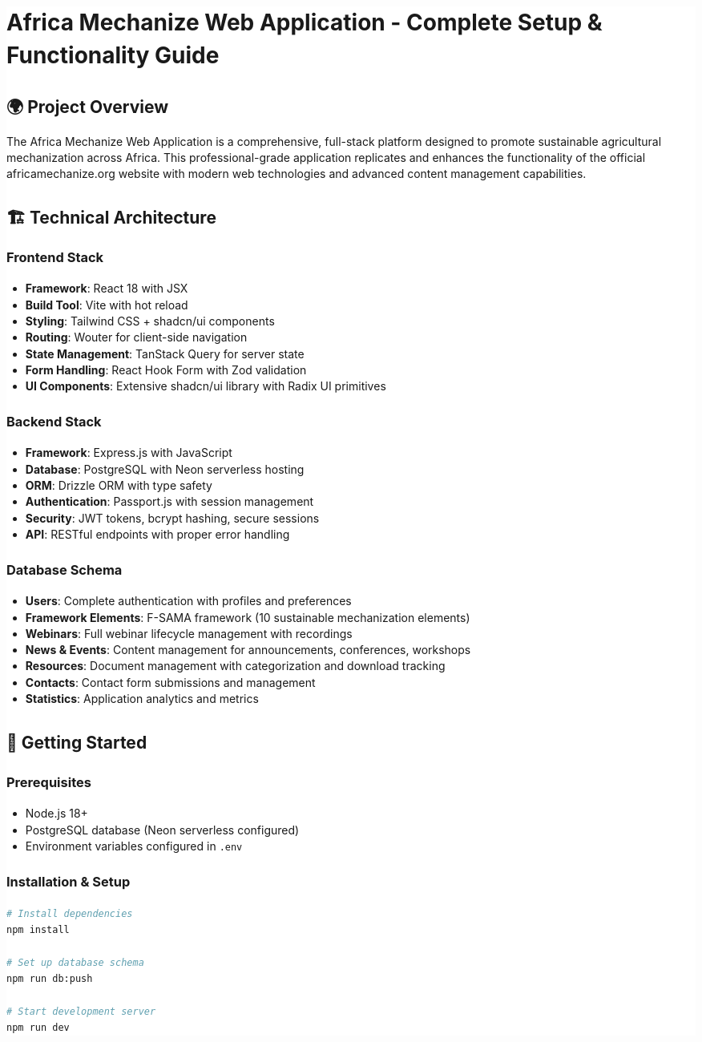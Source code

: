 # Africa Mechanize Web Application - Complete Setup & Functionality Guide

## 🌍 Project Overview

The Africa Mechanize Web Application is a comprehensive, full-stack platform designed to promote sustainable agricultural mechanization across Africa. This professional-grade application replicates and enhances the functionality of the official africamechanize.org website with modern web technologies and advanced content management capabilities.

## 🏗️ Technical Architecture

### Frontend Stack
- **Framework**: React 18 with JSX
- **Build Tool**: Vite with hot reload
- **Styling**: Tailwind CSS + shadcn/ui components
- **Routing**: Wouter for client-side navigation
- **State Management**: TanStack Query for server state
- **Form Handling**: React Hook Form with Zod validation
- **UI Components**: Extensive shadcn/ui library with Radix UI primitives

### Backend Stack
- **Framework**: Express.js with JavaScript
- **Database**: PostgreSQL with Neon serverless hosting
- **ORM**: Drizzle ORM with type safety
- **Authentication**: Passport.js with session management
- **Security**: JWT tokens, bcrypt hashing, secure sessions
- **API**: RESTful endpoints with proper error handling

### Database Schema
- **Users**: Complete authentication with profiles and preferences
- **Framework Elements**: F-SAMA framework (10 sustainable mechanization elements)
- **Webinars**: Full webinar lifecycle management with recordings
- **News & Events**: Content management for announcements, conferences, workshops
- **Resources**: Document management with categorization and download tracking
- **Contacts**: Contact form submissions and management
- **Statistics**: Application analytics and metrics

## 🚀 Getting Started

### Prerequisites
- Node.js 18+ 
- PostgreSQL database (Neon serverless configured)
- Environment variables configured in `.env`

### Installation & Setup
```bash
# Install dependencies
npm install

# Set up database schema
npm run db:push

# Start development server
npm run dev
```
